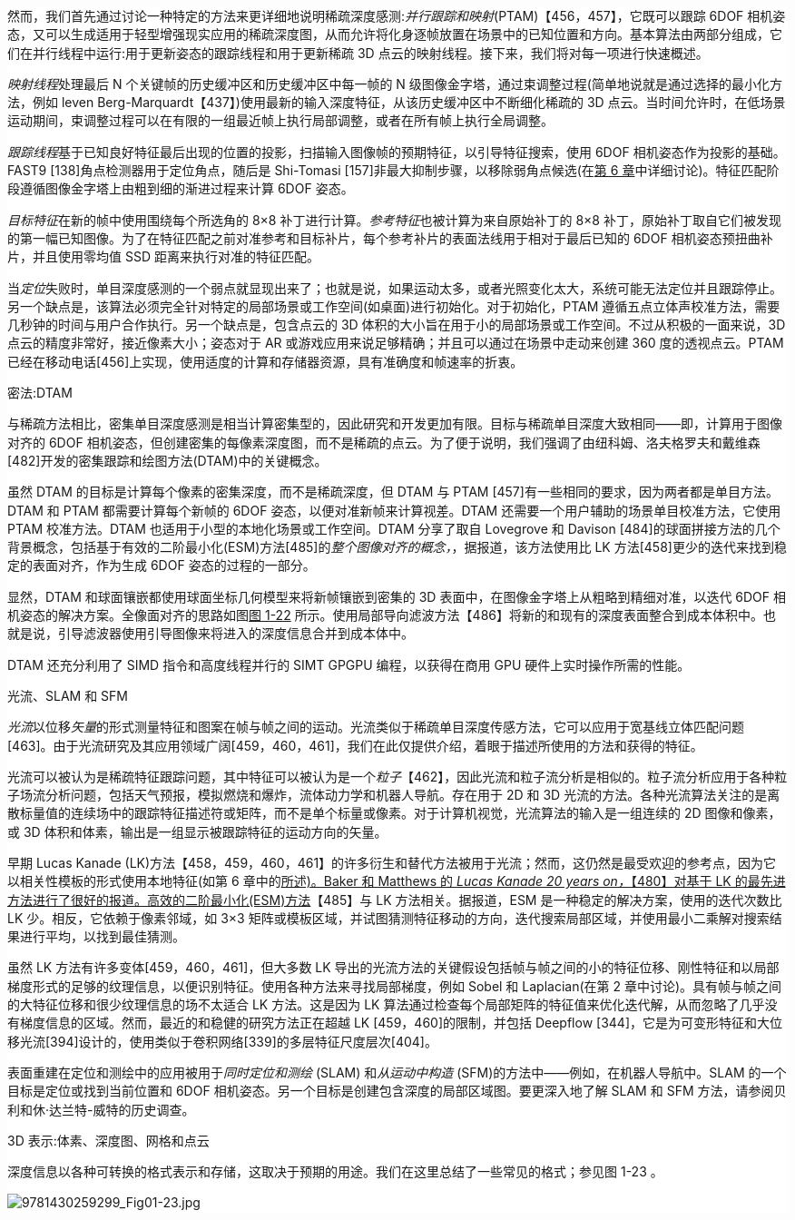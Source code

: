 然而，我们首先通过讨论一种特定的方法来更详细地说明稀疏深度感测:*并行跟踪和映射*(PTAM)【456，457】，它既可以跟踪 6DOF 相机姿态，又可以生成适用于轻型增强现实应用的稀疏深度图，从而允许将化身逐帧放置在场景中的已知位置和方向。基本算法由两部分组成，它们在并行线程中运行:用于更新姿态的跟踪线程和用于更新稀疏 3D 点云的映射线程。接下来，我们将对每一项进行快速概述。

*映射线程*处理最后 N 个关键帧的历史缓冲区和历史缓冲区中每一帧的 N 级图像金字塔，通过束调整过程(简单地说就是通过选择的最小化方法，例如 leven Berg-Marquardt【437】)使用最新的输入深度特征，从该历史缓冲区中不断细化稀疏的 3D 点云。当时间允许时，在低场景运动期间，束调整过程可以在有限的一组最近帧上执行局部调整，或者在所有帧上执行全局调整。

*跟踪线程*基于已知良好特征最后出现的位置的投影，扫描输入图像帧的预期特征，以引导特征搜索，使用 6DOF 相机姿态作为投影的基础。FAST9 [138]角点检测器用于定位角点，随后是 Shi-Tomasi [157]非最大抑制步骤，以移除弱角点候选(在[第 6 章](06.html)中详细讨论)。特征匹配阶段遵循图像金字塔上由粗到细的渐进过程来计算 6DOF 姿态。

*目标特征*在新的帧中使用围绕每个所选角的 8×8 补丁进行计算。*参考特征*也被计算为来自原始补丁的 8×8 补丁，原始补丁取自它们被发现的第一幅已知图像。为了在特征匹配之前对准参考和目标补片，每个参考补片的表面法线用于相对于最后已知的 6DOF 相机姿态预扭曲补片，并且使用零均值 SSD 距离来执行对准的特征匹配。

当*定位*失败时，单目深度感测的一个弱点就显现出来了；也就是说，如果运动太多，或者光照变化太大，系统可能无法定位并且跟踪停止。另一个缺点是，该算法必须完全针对特定的局部场景或工作空间(如桌面)进行初始化。对于初始化，PTAM 遵循五点立体声校准方法，需要几秒钟的时间与用户合作执行。另一个缺点是，包含点云的 3D 体积的大小旨在用于小的局部场景或工作空间。不过从积极的一面来说，3D 点云的精度非常好，接近像素大小；姿态对于 AR 或游戏应用来说足够精确；并且可以通过在场景中走动来创建 360 度的透视点云。PTAM 已经在移动电话[456]上实现，使用适度的计算和存储器资源，具有准确度和帧速率的折衷。

密法:DTAM

与稀疏方法相比，密集单目深度感测是相当计算密集型的，因此研究和开发更加有限。目标与稀疏单目深度大致相同——即，计算用于图像对齐的 6DOF 相机姿态，但创建密集的每像素深度图，而不是稀疏的点云。为了便于说明，我们强调了由纽科姆、洛夫格罗夫和戴维森[482]开发的密集跟踪和绘图方法(DTAM)中的关键概念。

虽然 DTAM 的目标是计算每个像素的密集深度，而不是稀疏深度，但 DTAM 与 PTAM [457]有一些相同的要求，因为两者都是单目方法。DTAM 和 PTAM 都需要计算每个新帧的 6DOF 姿态，以便对准新帧来计算视差。DTAM 还需要一个用户辅助的场景单目校准方法，它使用 PTAM 校准方法。DTAM 也适用于小型的本地化场景或工作空间。DTAM 分享了取自 Lovegrove 和 Davison [484]的球面拼接方法的几个背景概念，包括基于有效的二阶最小化(ESM)方法[485]的*整个图像对齐的概念，*，据报道，该方法使用比 LK 方法[458]更少的迭代来找到稳定的表面对齐，作为生成 6DOF 姿态的过程的一部分。

显然，DTAM 和球面镶嵌都使用球面坐标几何模型来将新帧镶嵌到密集的 3D 表面中，在图像金字塔上从粗略到精细对准，以迭代 6DOF 相机姿态的解决方案。全像面对齐的思路如图[图 1-22](#Fig22) 所示。使用局部导向滤波方法【486】将新的和现有的深度表面整合到成本体积中。也就是说，引导滤波器使用引导图像来将进入的深度信息合并到成本体中。

DTAM 还充分利用了 SIMD 指令和高度线程并行的 SIMT GPGPU 编程，以获得在商用 GPU 硬件上实时操作所需的性能。

光流、SLAM 和 SFM

*光流*以位移*矢量*的形式测量特征和图案在帧与帧之间的运动。光流类似于稀疏单目深度传感方法，它可以应用于宽基线立体匹配问题[463]。由于光流研究及其应用领域广阔[459，460，461]，我们在此仅提供介绍，着眼于描述所使用的方法和获得的特征。

光流可以被认为是稀疏特征跟踪问题，其中特征可以被认为是一个*粒子*【462】，因此光流和粒子流分析是相似的。粒子流分析应用于各种粒子场流分析问题，包括天气预报，模拟燃烧和爆炸，流体动力学和机器人导航。存在用于 2D 和 3D 光流的方法。各种光流算法关注的是离散标量值的连续场中的跟踪特征描述符或矩阵，而不是单个标量或像素。对于计算机视觉，光流算法的输入是一组连续的 2D 图像和像素，或 3D 体积和体素，输出是一组显示被跟踪特征的运动方向的矢量。

早期 Lucas Kanade (LK)方法【458，459，460，461】的许多衍生和替代方法被用于光流；然而，这仍然是最受欢迎的参考点，因为它以相关性模板的形式使用本地特征(如第 6 章中的[所述)。Baker 和 Matthews 的 *Lucas Kanade 20 years on，*【480】对基于 LK 的最先进方法进行了很好的报道。高效的二阶最小化(ESM)方法](06.html)【485】与 LK 方法相关。据报道，ESM 是一种稳定的解决方案，使用的迭代次数比 LK 少。相反，它依赖于像素邻域，如 3×3 矩阵或模板区域，并试图猜测特征移动的方向，迭代搜索局部区域，并使用最小二乘解对搜索结果进行平均，以找到最佳猜测。

虽然 LK 方法有许多变体[459，460，461]，但大多数 LK 导出的光流方法的关键假设包括帧与帧之间的小的特征位移、刚性特征和以局部梯度形式的足够的纹理信息，以便识别特征。使用各种方法来寻找局部梯度，例如 Sobel 和 Laplacian(在第 2 章中讨论)。具有帧与帧之间的大特征位移和很少纹理信息的场不太适合 LK 方法。这是因为 LK 算法通过检查每个局部矩阵的特征值来优化迭代解，从而忽略了几乎没有梯度信息的区域。然而，最近的和稳健的研究方法正在超越 LK [459，460]的限制，并包括 Deepflow [344]，它是为可变形特征和大位移光流[394]设计的，使用类似于卷积网络[339]的多层特征尺度层次[404]。

表面重建在定位和测绘中的应用被用于*同时定位和测绘* (SLAM) 和*从运动中构造* (SFM)的方法中——例如，在机器人导航中。SLAM 的一个目标是定位或找到当前位置和 6DOF 相机姿态。另一个目标是创建包含深度的局部区域图。要更深入地了解 SLAM 和 SFM 方法，请参阅贝利和休·达兰特-威特的历史调查。

3D 表示:体素、深度图、网格和点云

深度信息以各种可转换的格式表示和存储，这取决于预期的用途。我们在这里总结了一些常见的格式；参见图 1-23 。

![9781430259299_Fig01-23.jpg](img/images/9781430259299_Fig01-23.jpg)
